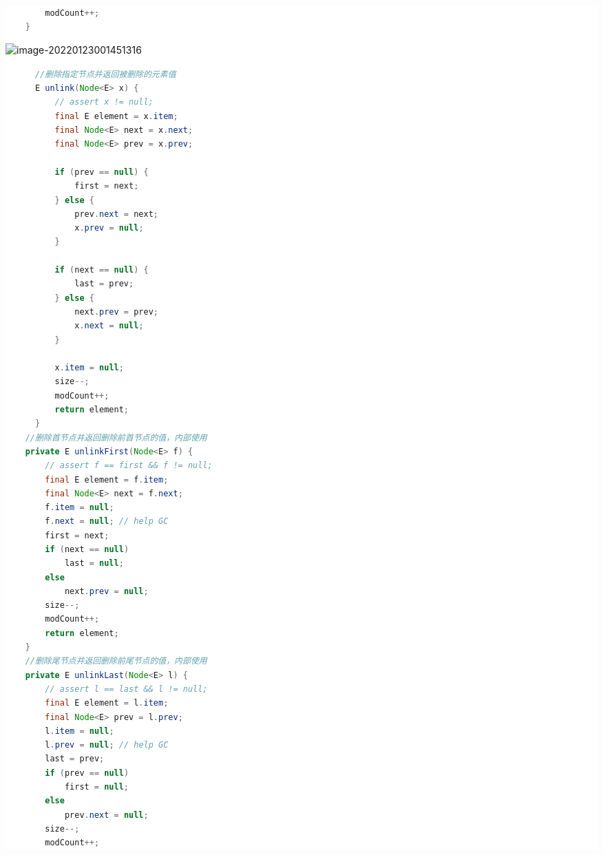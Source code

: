 ```java
        modCount++;
    }
```

![image-20220123001451316](https://linkeq.oss-cn-chengdu.aliyuncs.com/img/2022/01/23/image-20220123001451316-99df8b.png)

```java
      //删除指定节点并返回被删除的元素值
      E unlink(Node<E> x) {
          // assert x != null;
          final E element = x.item;
          final Node<E> next = x.next;
          final Node<E> prev = x.prev;

          if (prev == null) {
              first = next;
          } else {
              prev.next = next;
              x.prev = null;
          }

          if (next == null) {
              last = prev;
          } else {
              next.prev = prev;
              x.next = null;
          }

          x.item = null;
          size--;
          modCount++;
          return element;
      }
    //删除首节点并返回删除前首节点的值，内部使用
    private E unlinkFirst(Node<E> f) {
        // assert f == first && f != null;
        final E element = f.item;
        final Node<E> next = f.next;
        f.item = null;
        f.next = null; // help GC
        first = next;
        if (next == null)
            last = null;
        else
            next.prev = null;
        size--;
        modCount++;
        return element;
    }
    //删除尾节点并返回删除前尾节点的值，内部使用
    private E unlinkLast(Node<E> l) {
        // assert l == last && l != null;
        final E element = l.item;
        final Node<E> prev = l.prev;
        l.item = null;
        l.prev = null; // help GC
        last = prev;
        if (prev == null)
            first = null;
        else
            prev.next = null;
        size--;
        modCount++;
```